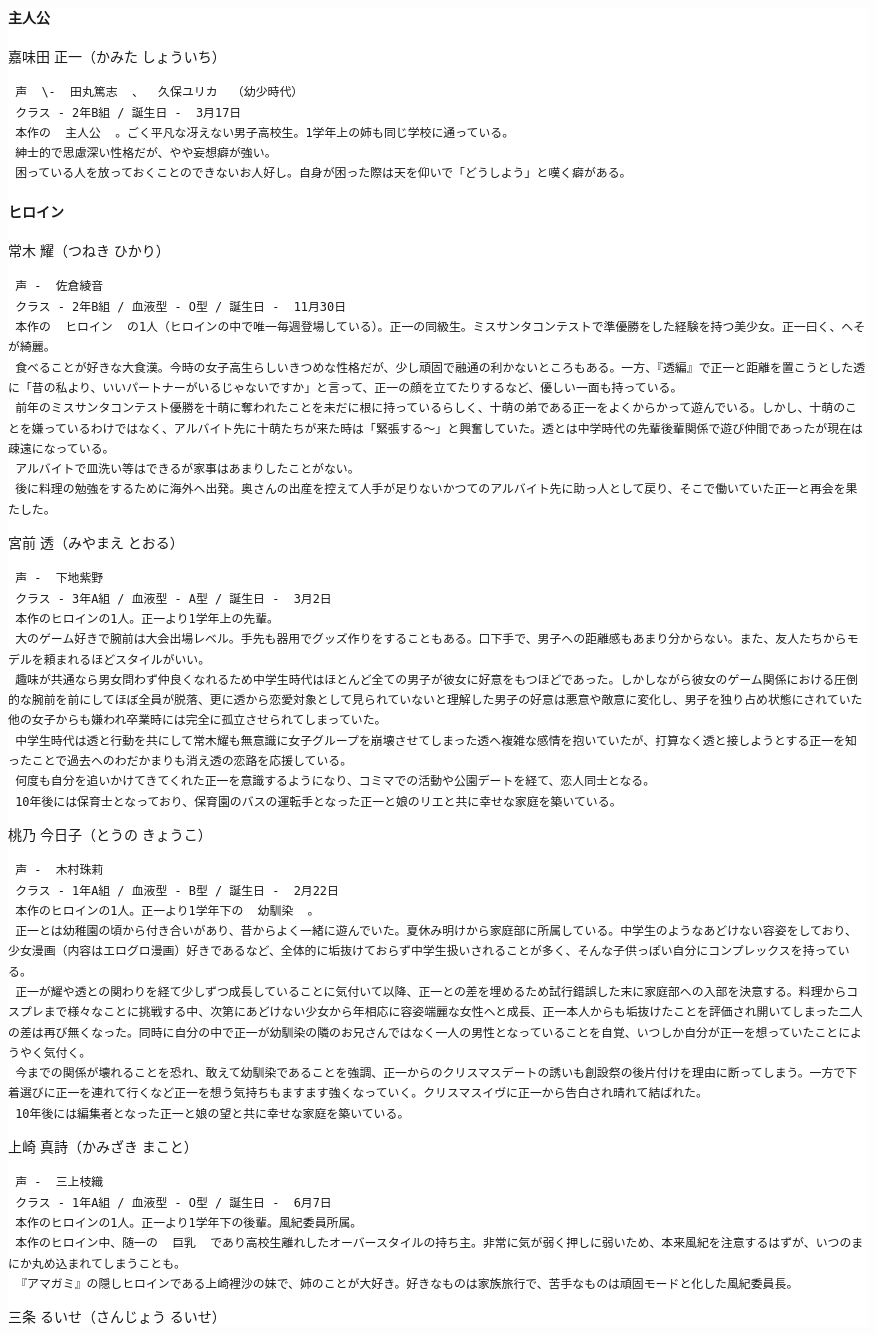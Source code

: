 ####  主人公



嘉味田 正一（かみた しょういち）

     声  \-  田丸篤志  、  久保ユリカ  （幼少時代） 
     クラス - 2年B組 / 誕生日 -  3月17日 
     本作の  主人公  。ごく平凡な冴えない男子高校生。1学年上の姉も同じ学校に通っている。 
     紳士的で思慮深い性格だが、やや妄想癖が強い。 
     困っている人を放っておくことのできないお人好し。自身が困った際は天を仰いで「どうしよう」と嘆く癖がある。 

####  ヒロイン



常木 耀（つねき ひかり）

     声 -  佐倉綾音 
     クラス - 2年B組 / 血液型 - O型 / 誕生日 -  11月30日 
     本作の  ヒロイン  の1人（ヒロインの中で唯一毎週登場している）。正一の同級生。ミスサンタコンテストで準優勝をした経験を持つ美少女。正一曰く、へそが綺麗。 
     食べることが好きな大食漢。今時の女子高生らしいきつめな性格だが、少し頑固で融通の利かないところもある。一方、『透編』で正一と距離を置こうとした透に「昔の私より、いいパートナーがいるじゃないですか」と言って、正一の顔を立てたりするなど、優しい一面も持っている。 
     前年のミスサンタコンテスト優勝を十萌に奪われたことを未だに根に持っているらしく、十萌の弟である正一をよくからかって遊んでいる。しかし、十萌のことを嫌っているわけではなく、アルバイト先に十萌たちが来た時は「緊張する〜」と興奮していた。透とは中学時代の先輩後輩関係で遊び仲間であったが現在は疎遠になっている。 
     アルバイトで皿洗い等はできるが家事はあまりしたことがない。 
     後に料理の勉強をするために海外へ出発。奥さんの出産を控えて人手が足りないかつてのアルバイト先に助っ人として戻り、そこで働いていた正一と再会を果たした。 
宮前 透（みやまえ とおる）

     声 -  下地紫野 
     クラス - 3年A組 / 血液型 - A型 / 誕生日 -  3月2日 
     本作のヒロインの1人。正一より1学年上の先輩。 
     大のゲーム好きで腕前は大会出場レベル。手先も器用でグッズ作りをすることもある。口下手で、男子への距離感もあまり分からない。また、友人たちからモデルを頼まれるほどスタイルがいい。 
     趣味が共通なら男女問わず仲良くなれるため中学生時代はほとんど全ての男子が彼女に好意をもつほどであった。しかしながら彼女のゲーム関係における圧倒的な腕前を前にしてほぼ全員が脱落、更に透から恋愛対象として見られていないと理解した男子の好意は悪意や敵意に変化し、男子を独り占め状態にされていた他の女子からも嫌われ卒業時には完全に孤立させられてしまっていた。 
     中学生時代は透と行動を共にして常木耀も無意識に女子グループを崩壊させてしまった透へ複雑な感情を抱いていたが、打算なく透と接しようとする正一を知ったことで過去へのわだかまりも消え透の恋路を応援している。 
     何度も自分を追いかけてきてくれた正一を意識するようになり、コミマでの活動や公園デートを経て、恋人同士となる。 
     10年後には保育士となっており、保育園のバスの運転手となった正一と娘のリエと共に幸せな家庭を築いている。 
桃乃 今日子（とうの きょうこ）

     声 -  木村珠莉 
     クラス - 1年A組 / 血液型 - B型 / 誕生日 -  2月22日 
     本作のヒロインの1人。正一より1学年下の  幼馴染  。 
     正一とは幼稚園の頃から付き合いがあり、昔からよく一緒に遊んでいた。夏休み明けから家庭部に所属している。中学生のようなあどけない容姿をしており、少女漫画（内容はエログロ漫画）好きであるなど、全体的に垢抜けておらず中学生扱いされることが多く、そんな子供っぽい自分にコンプレックスを持っている。 
     正一が耀や透との関わりを経て少しずつ成長していることに気付いて以降、正一との差を埋めるため試行錯誤した末に家庭部への入部を決意する。料理からコスプレまで様々なことに挑戦する中、次第にあどけない少女から年相応に容姿端麗な女性へと成長、正一本人からも垢抜けたことを評価され開いてしまった二人の差は再び無くなった。同時に自分の中で正一が幼馴染の隣のお兄さんではなく一人の男性となっていることを自覚、いつしか自分が正一を想っていたことにようやく気付く。 
     今までの関係が壊れることを恐れ、敢えて幼馴染であることを強調、正一からのクリスマスデートの誘いも創設祭の後片付けを理由に断ってしまう。一方で下着選びに正一を連れて行くなど正一を想う気持ちもますます強くなっていく。クリスマスイヴに正一から告白され晴れて結ばれた。 
     10年後には編集者となった正一と娘の望と共に幸せな家庭を築いている。 
上崎 真詩（かみざき まこと）

     声 -  三上枝織 
     クラス - 1年A組 / 血液型 - O型 / 誕生日 -  6月7日 
     本作のヒロインの1人。正一より1学年下の後輩。風紀委員所属。 
     本作のヒロイン中、随一の  巨乳  であり高校生離れしたオーバースタイルの持ち主。非常に気が弱く押しに弱いため、本来風紀を注意するはずが、いつのまにか丸め込まれてしまうことも。 
     『アマガミ』の隠しヒロインである上崎裡沙の妹で、姉のことが大好き。好きなものは家族旅行で、苦手なものは頑固モードと化した風紀委員長。 
三条 るいせ（さんじょう るいせ）
